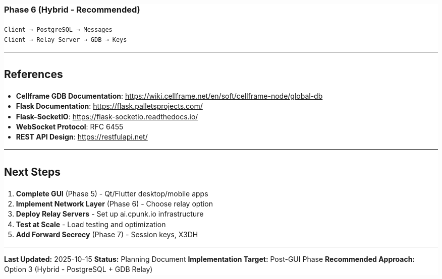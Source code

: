 ### Phase 6 (Hybrid - Recommended)
```
Client → PostgreSQL → Messages
Client → Relay Server → GDB → Keys
```

---

## References

- **Cellframe GDB Documentation**: https://wiki.cellframe.net/en/soft/cellframe-node/global-db
- **Flask Documentation**: https://flask.palletsprojects.com/
- **Flask-SocketIO**: https://flask-socketio.readthedocs.io/
- **WebSocket Protocol**: RFC 6455
- **REST API Design**: https://restfulapi.net/

---

## Next Steps

1. **Complete GUI** (Phase 5) - Qt/Flutter desktop/mobile apps
2. **Implement Network Layer** (Phase 6) - Choose relay option
3. **Deploy Relay Servers** - Set up ai.cpunk.io infrastructure
4. **Test at Scale** - Load testing and optimization
5. **Add Forward Secrecy** (Phase 7) - Session keys, X3DH

---

**Last Updated:** 2025-10-15
**Status:** Planning Document
**Implementation Target:** Post-GUI Phase
**Recommended Approach:** Option 3 (Hybrid - PostgreSQL + GDB Relay)

